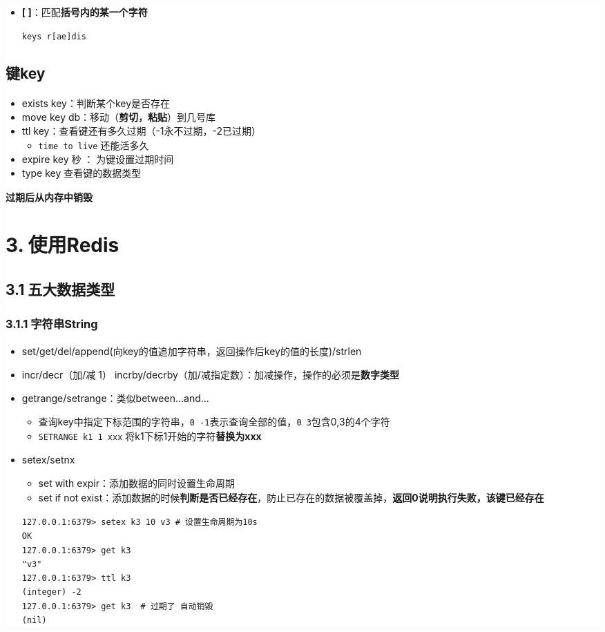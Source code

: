 - **[ ]**：匹配**括号内的某一个字符**

  ```
  keys r[ae]dis
  ```

  



## 键key



- exists key：判断某个key是否存在
- move key db：移动（**剪切，粘贴**）到几号库
- ttl key：查看键还有多久过期（-1永不过期，-2已过期）
  - `time to live` 还能活多久
- expire key 秒 ： 为键设置过期时间
- type key 查看键的数据类型



**过期后从内存中销毁**







# 3. 使用Redis





## 3.1 五大数据类型





### 3.1.1 字符串String



- set/get/del/append(向key的值追加字符串，返回操作后key的值的长度)/strlen
- incr/decr（加/减 1）  incrby/decrby（加/减指定数）：加减操作，操作的必须是**数字类型**
- getrange/setrange：类似between...and...
  - 查询key中指定下标范围的字符串，`0 -1`表示查询全部的值，`0 3`包含0,3的4个字符
  - `SETRANGE k1 1 xxx` 将k1下标1开始的字符**替换为xxx**

- setex/setnx

  - set with expir：添加数据的同时设置生命周期
  - set if not exist：添加数据的时候**判断是否已经存在**，防止已存在的数据被覆盖掉，**返回0说明执行失败，该键已经存在**

  ```redis
  127.0.0.1:6379> setex k3 10 v3 # 设置生命周期为10s
  OK
  127.0.0.1:6379> get k3
  "v3"
  127.0.0.1:6379> ttl k3
  (integer) -2
  127.0.0.1:6379> get k3  # 过期了 自动销毁
  (nil)
  ```
